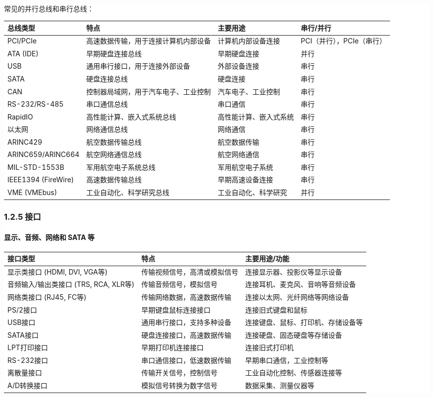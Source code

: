 常见的并行总线和串行总线：

| 总线类型 | 特点 | 主要用途 | 串行/并行 |
| :- | :- | :- | :- |
| PCI/PCIe | 高速数据传输，用于连接计算机内部设备 | 计算机内部设备连接 | PCI（并行），PCIe（串行） |
| ATA (IDE) | 早期硬盘连接总线 | 早期硬盘连接 | 并行 |
| USB | 通用串行接口，用于连接外部设备 | 外部设备连接 | 串行 |
| SATA | 硬盘连接总线 | 硬盘连接 | 串行 |
| CAN | 控制器局域网，用于汽车电子、工业控制 | 汽车电子、工业控制 | 串行 |
| RS-232/RS-485 | 串口通信总线 | 串口通信 | 串行 |
| RapidIO | 高性能计算、嵌入式系统总线 | 高性能计算、嵌入式系统 | 串行 |
| 以太网 | 网络通信总线 | 网络通信 | 串行 |
| ARINC429 | 航空数据传输总线 | 航空数据传输 | 串行 |
| ARINC659/ARINC664 | 航空网络通信总线 | 航空网络通信 | 串行 |
| MIL-STD-1553B | 军用航空电子系统总线 | 军用航空电子系统 | 串行 |
| IEEE1394 (FireWire) | 高速数据传输总线 | 早期高速设备连接 | 串行 |
| VME (VMEbus) | 工业自动化、科学研究总线 | 工业自动化、科学研究 | 并行 |

### 1.2.5 接口

#### 显示、音频、网络和 SATA 等

| 接口类型 | 特点 | 主要用途/功能 |
| :- | :- | :- |
| 显示类接口 (HDMI, DVI, VGA等) | 传输视频信号，高清或模拟信号 | 连接显示器、投影仪等显示设备 |
| 音频输入/输出类接口 (TRS, RCA, XLR等) | 传输音频信号，模拟信号 | 连接耳机、麦克风、音响等音频设备 |
| 网络类接口 (RJ45, FC等) | 传输网络数据，高速数据传输 | 连接以太网、光纤网络等网络设备 |
| PS/2接口 | 早期键盘鼠标连接接口 | 连接旧式键盘和鼠标 |
| USB接口 | 通用串行接口，支持多种设备 | 连接键盘、鼠标、打印机、存储设备等 |
| SATA接口 | 硬盘连接接口，高速数据传输 | 连接硬盘、固态硬盘等存储设备 |
| LPT打印接口 | 早期打印机连接接口 | 连接旧式打印机 |
| RS-232接口 | 串口通信接口，低速数据传输 | 早期串口通信，工业控制等 |
| 离散量接口 | 传输开关信号，控制信号 | 工业自动化控制、传感器连接等 |
| A/D转换接口 | 模拟信号转换为数字信号 | 数据采集、测量仪器等 |
